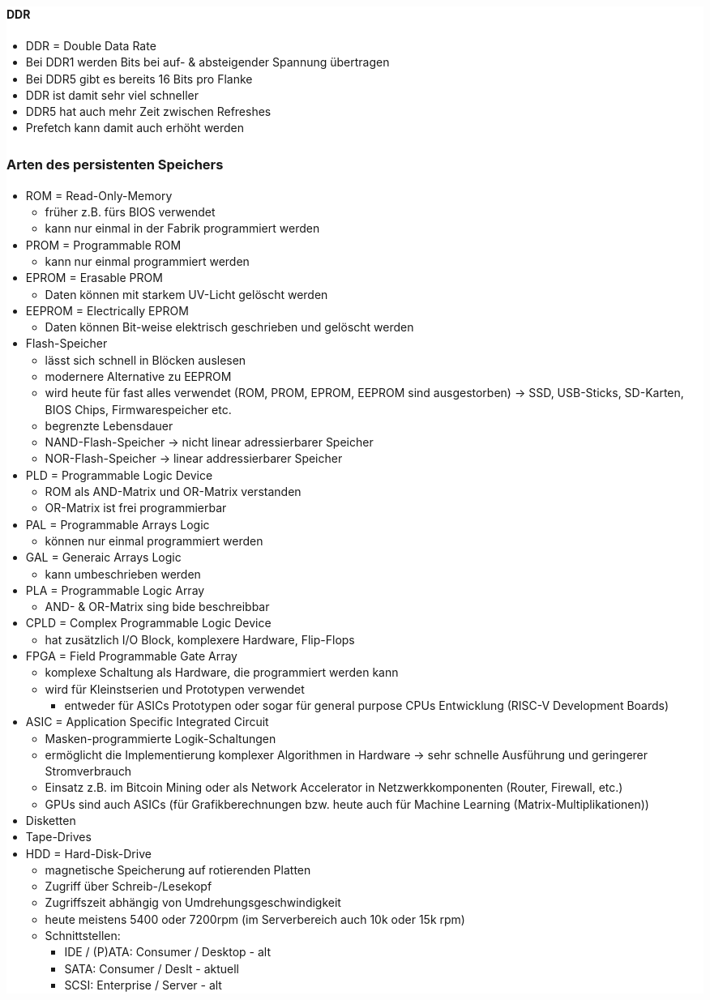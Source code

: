 #### DDR

-   DDR = Double Data Rate
-   Bei DDR1 werden Bits bei auf- & absteigender Spannung übertragen
-   Bei DDR5 gibt es bereits 16 Bits pro Flanke
-   DDR ist damit sehr viel schneller
-   DDR5 hat auch mehr Zeit zwischen Refreshes
-   Prefetch kann damit auch erhöht werden

### Arten des persistenten Speichers



-   ROM = Read-Only-Memory
    -   früher z.B. fürs BIOS verwendet
    -   kann nur einmal in der Fabrik programmiert werden
-   PROM = Programmable ROM
    -   kann nur einmal programmiert werden
-   EPROM = Erasable PROM
    -   Daten können mit starkem UV-Licht gelöscht werden
-   EEPROM = Electrically EPROM
    -   Daten können Bit-weise elektrisch geschrieben und gelöscht werden
-   Flash-Speicher
    -   lässt sich schnell in Blöcken auslesen
    -   modernere Alternative zu EEPROM
    -   wird heute für fast alles verwendet (ROM, PROM, EPROM, EEPROM sind ausgestorben) -> SSD, USB-Sticks, SD-Karten, BIOS Chips, Firmwarespeicher etc.
    -   begrenzte Lebensdauer
    -   NAND-Flash-Speicher -> nicht linear adressierbarer Speicher
    -   NOR-Flash-Speicher -> linear addressierbarer Speicher
-   PLD = Programmable Logic Device
    -   ROM als AND-Matrix und OR-Matrix verstanden
    -   OR-Matrix ist frei programmierbar
-   PAL = Programmable Arrays Logic
    -   können nur einmal programmiert werden
-   GAL = Generaic Arrays Logic
    -   kann umbeschrieben werden
-   PLA = Programmable Logic Array
    -   AND- & OR-Matrix sing bide beschreibbar
-   CPLD = Complex Programmable Logic Device
    -   hat zusätzlich I/O Block, komplexere Hardware, Flip-Flops
-   FPGA = Field Programmable Gate Array
    -   komplexe Schaltung als Hardware, die programmiert werden kann
    -   wird für Kleinstserien und Prototypen verwendet
        -   entweder für ASICs Prototypen oder sogar für general purpose CPUs Entwicklung (RISC-V Development Boards)
-   ASIC = Application Specific Integrated Circuit
    -   Masken-programmierte Logik-Schaltungen
    -   ermöglicht die Implementierung komplexer Algorithmen in Hardware -> sehr schnelle Ausführung und geringerer Stromverbrauch
    -   Einsatz z.B. im Bitcoin Mining oder als Network Accelerator in Netzwerkkomponenten (Router, Firewall, etc.)
    -   GPUs sind auch ASICs (für Grafikberechnungen bzw. heute auch für Machine Learning (Matrix-Multiplikationen))
-   Disketten
-   Tape-Drives
-   HDD = Hard-Disk-Drive
    -   magnetische Speicherung auf rotierenden Platten
    -   Zugriff über Schreib-/Lesekopf
    -   Zugriffszeit abhängig von Umdrehungsgeschwindigkeit
    -   heute meistens 5400 oder 7200rpm (im Serverbereich auch 10k oder 15k rpm)
    -   Schnittstellen:
        -   IDE / (P)ATA: Consumer / Desktop - alt
        -   SATA: Consumer / Deslt - aktuell
        -   SCSI: Enterprise / Server - alt